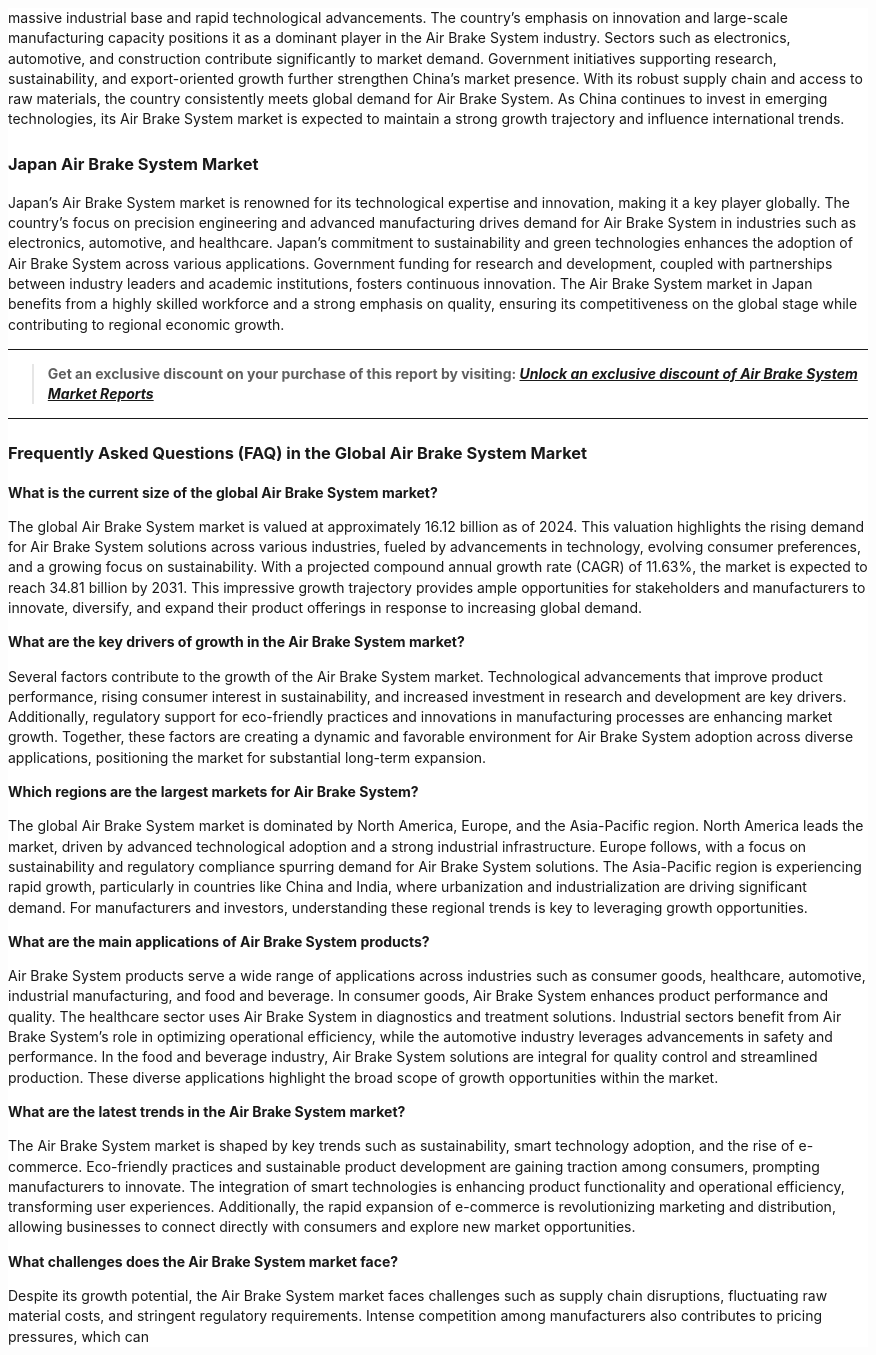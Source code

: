 massive industrial base and rapid technological advancements. The country&rsquo;s emphasis on innovation and large-scale manufacturing capacity positions it as a dominant player in the Air Brake System industry. Sectors such as electronics, automotive, and construction contribute significantly to market demand. Government initiatives supporting research, sustainability, and export-oriented growth further strengthen China&rsquo;s market presence. With its robust supply chain and access to raw materials, the country consistently meets global demand for Air Brake System. As China continues to invest in emerging technologies, its Air Brake System market is expected to maintain a strong growth trajectory and influence international trends.</p><h3>Japan Air Brake System Market</h3><p>Japan&rsquo;s Air Brake System market is renowned for its technological expertise and innovation, making it a key player globally. The country&rsquo;s focus on precision engineering and advanced manufacturing drives demand for Air Brake System in industries such as electronics, automotive, and healthcare. Japan&rsquo;s commitment to sustainability and green technologies enhances the adoption of Air Brake System across various applications. Government funding for research and development, coupled with partnerships between industry leaders and academic institutions, fosters continuous innovation. The Air Brake System market in Japan benefits from a highly skilled workforce and a strong emphasis on quality, ensuring its competitiveness on the global stage while contributing to regional economic growth.</p><hr /><blockquote><p><strong>Get an exclusive discount on your purchase of this report by visiting: <em><a href="://marketresearchpulse.com/ask-for-discount/82995?utm_source=Github&amp;utm_medium=0110">Unlock an exclusive discount of Air Brake System Market Reports</a></em>&nbsp;</strong></p></blockquote><hr /><h3>Frequently Asked Questions (FAQ) in the Global Air Brake System Market</h3><p><strong>What is the current size of the global Air Brake System market?</strong></p><p>The global Air Brake System market is valued at approximately 16.12 billion as of 2024. This valuation highlights the rising demand for Air Brake System solutions across various industries, fueled by advancements in technology, evolving consumer preferences, and a growing focus on sustainability. With a projected compound annual growth rate (CAGR) of 11.63%, the market is expected to reach 34.81 billion by 2031. This impressive growth trajectory provides ample opportunities for stakeholders and manufacturers to innovate, diversify, and expand their product offerings in response to increasing global demand.</p><p><strong>What are the key drivers of growth in the Air Brake System market?</strong></p><p>Several factors contribute to the growth of the Air Brake System market. Technological advancements that improve product performance, rising consumer interest in sustainability, and increased investment in research and development are key drivers. Additionally, regulatory support for eco-friendly practices and innovations in manufacturing processes are enhancing market growth. Together, these factors are creating a dynamic and favorable environment for Air Brake System adoption across diverse applications, positioning the market for substantial long-term expansion.</p><p><strong>Which regions are the largest markets for Air Brake System?</strong></p><p>The global Air Brake System market is dominated by North America, Europe, and the Asia-Pacific region. North America leads the market, driven by advanced technological adoption and a strong industrial infrastructure. Europe follows, with a focus on sustainability and regulatory compliance spurring demand for Air Brake System solutions. The Asia-Pacific region is experiencing rapid growth, particularly in countries like China and India, where urbanization and industrialization are driving significant demand. For manufacturers and investors, understanding these regional trends is key to leveraging growth opportunities.</p><p><strong>What are the main applications of Air Brake System products?</strong></p><p>Air Brake System products serve a wide range of applications across industries such as consumer goods, healthcare, automotive, industrial manufacturing, and food and beverage. In consumer goods, Air Brake System enhances product performance and quality. The healthcare sector uses Air Brake System in diagnostics and treatment solutions. Industrial sectors benefit from Air Brake System&rsquo;s role in optimizing operational efficiency, while the automotive industry leverages advancements in safety and performance. In the food and beverage industry, Air Brake System solutions are integral for quality control and streamlined production. These diverse applications highlight the broad scope of growth opportunities within the market.</p><p><strong>What are the latest trends in the Air Brake System market?</strong></p><p>The Air Brake System market is shaped by key trends such as sustainability, smart technology adoption, and the rise of e-commerce. Eco-friendly practices and sustainable product development are gaining traction among consumers, prompting manufacturers to innovate. The integration of smart technologies is enhancing product functionality and operational efficiency, transforming user experiences. Additionally, the rapid expansion of e-commerce is revolutionizing marketing and distribution, allowing businesses to connect directly with consumers and explore new market opportunities.</p><p><strong>What challenges does the Air Brake System market face?</strong></p><p>Despite its growth potential, the Air Brake System market faces challenges such as supply chain disruptions, fluctuating raw material costs, and stringent regulatory requirements. Intense competition among manufacturers also contributes to pricing pressures, which can